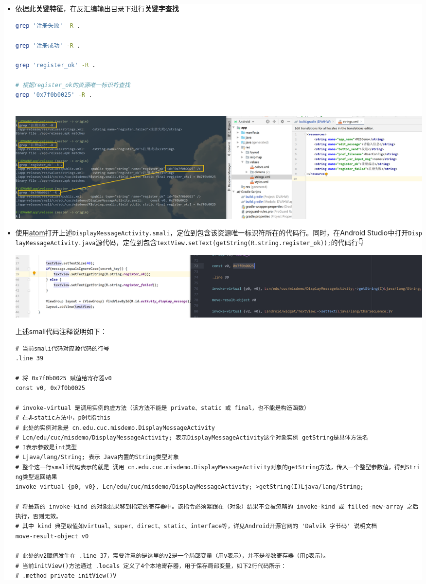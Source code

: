 

- 依据此**关键特征**，在反汇编输出目录下进行**关键字查找**

  ```bash
  grep '注册失败' -R .
  
  grep '注册成功' -R .
  
  grep 'register_ok' -R .
  
  # 根据register_ok的资源唯一标识符查找
  grep '0x7f0b0025' -R .
  ```

  ​	![](./img/查找关键字.PNG)

- 使用[atom](https://atom.io/)打开上述`DisplayMessageActivity.smali`，定位到包含该资源唯一标识符所在的代码行。同时，在Android Studio中打开`DisplayMessageActivity.java`源代码，定位到包含`textView.setText(getString(R.string.register_ok));`的代码行👇

  ![](./img/对比文本.PNG)

  上述smali代码注释说明如下：

  ```smali
  # 当前smali代码对应源代码的行号
  .line 39
  
  # 将 0x7f0b0025 赋值给寄存器v0
  const v0, 0x7f0b0025
  
  # invoke-virtual 是调用实例的虚方法（该方法不能是 private、static 或 final，也不能是构造函数）
  # 在非static方法中，p0代指this
  # 此处的实例对象是 cn.edu.cuc.misdemo.DisplayMessageActivity
  # Lcn/edu/cuc/misdemo/DisplayMessageActivity; 表示DisplayMessageActivity这个对象实例 getString是具体方法名
  # I表示参数是int类型
  # Ljava/lang/String; 表示 Java内置的String类型对象
  # 整个这一行smali代码表示的就是 调用 cn.edu.cuc.misdemo.DisplayMessageActivity对象的getString方法，传入一个整型参数值，得到String类型返回结果
  invoke-virtual {p0, v0}, Lcn/edu/cuc/misdemo/DisplayMessageActivity;->getString(I)Ljava/lang/String;
  
  # 将最新的 invoke-kind 的对象结果移到指定的寄存器中。该指令必须紧跟在（对象）结果不会被忽略的 invoke-kind 或 filled-new-array 之后执行，否则无效。
  # 其中 kind 典型取值如virtual、super、direct、static、interface等，详见Android开源官网的 'Dalvik 字节码' 说明文档
  move-result-object v0
  
  # 此处的v2赋值发生在 .line 37，需要注意的是这里的v2是一个局部变量（用v表示），并不是参数寄存器（用p表示）。
  # 当前initView()方法通过 .locals 定义了4个本地寄存器，用于保存局部变量，如下2行代码所示：
  # .method private initView()V
  ```